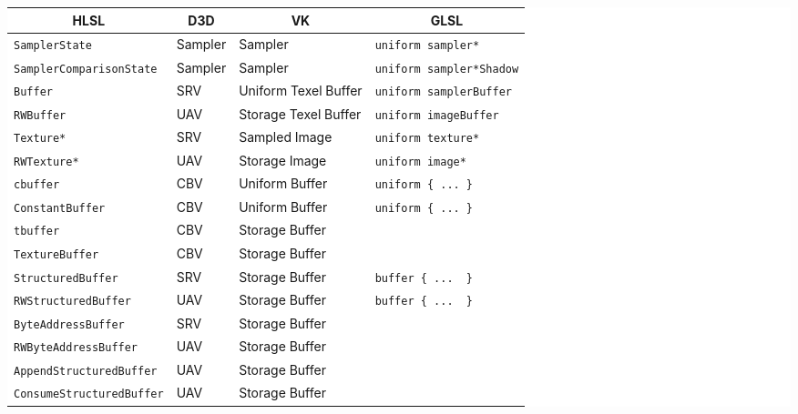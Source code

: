 | HLSL                      | D3D     | VK                   | GLSL                     |
| ------------------------- | ------- | -------------------- | ------------------------ |
| `SamplerState`            | Sampler | Sampler              | `uniform sampler*`       |
| `SamplerComparisonState`  | Sampler | Sampler              | `uniform sampler*Shadow` |
| `Buffer`                  | SRV     | Uniform Texel Buffer | `uniform samplerBuffer`  |
| `RWBuffer`                | UAV     | Storage Texel Buffer | `uniform imageBuffer`    |
| `Texture*`                | SRV     | Sampled Image        | `uniform texture*`       |
| `RWTexture*`              | UAV     | Storage Image        | `uniform image*`         |
| `cbuffer`                 | CBV     | Uniform Buffer       | `uniform { ... }`        |
| `ConstantBuffer`          | CBV     | Uniform Buffer       | `uniform { ... }`        |
| `tbuffer`                 | CBV     | Storage Buffer       |                          |
| `TextureBuffer`           | CBV     | Storage Buffer       |                          |
| `StructuredBuffer`        | SRV     | Storage Buffer       | `buffer { ...  }`        |
| `RWStructuredBuffer`      | UAV     | Storage Buffer       | `buffer { ...  }`        |
| `ByteAddressBuffer`       | SRV     | Storage Buffer       |                          |
| `RWByteAddressBuffer`     | UAV     | Storage Buffer       |                          |
| `AppendStructuredBuffer`  | UAV     | Storage Buffer       |                          |
| `ConsumeStructuredBuffer` | UAV     | Storage Buffer       |                          |
